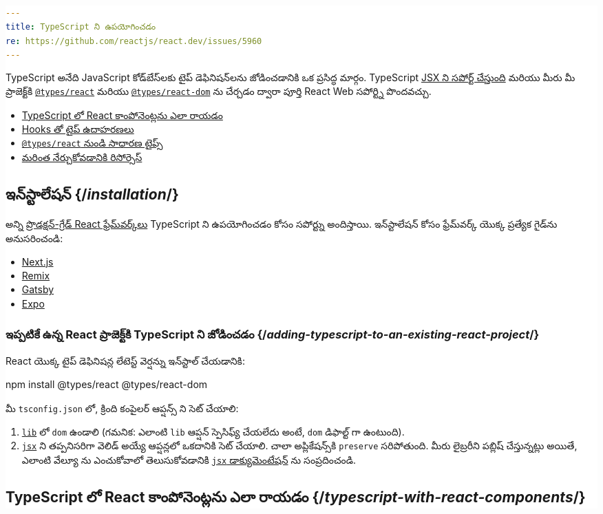 ```yaml
---
title: TypeScript ని ఉపయోగించడం
re: https://github.com/reactjs/react.dev/issues/5960
---
```


<Intro>

TypeScript అనేది JavaScript కోడ్‌బేస్‌లకు టైప్ డెఫినిషన్‌లను జోడించడానికి ఒక ప్రసిద్ధ మార్గం. TypeScript [JSX ని సపోర్ట్ చేస్తుంది](/learn/writing-markup-with-jsx) మరియు మీరు మీ ప్రాజెక్ట్‌కి [`@types/react`](https://www.npmjs.com/package/@types/react) మరియు [`@types/react-dom`](https://www.npmjs.com/package/@types/react-dom) ను చేర్చడం ద్వారా పూర్తి React Web సపోర్ట్ని పొందవచ్చు.

</Intro>

<YouWillLearn>

* [TypeScript లో React కాంపోనెంట్లను ఎలా రాయడం](/learn/typescript#typescript-with-react-components)
* [Hooks తో టైప్ ఉదాహరణలు](/learn/typescript#example-hooks)
* [`@types/react` నుండి సాధారణ టైప్స్](/learn/typescript/#useful-types)
* [మరింత నేర్చుకోవడానికి రిసోర్సెస్](/learn/typescript/#further-learning)

</YouWillLearn>

## ఇన్‌స్టాలేషన్ {/*installation*/}

అన్ని [ప్రొడక్షన్-గ్రేడ్ React ఫ్రేమ్‌వర్క్‌లు](/learn/start-a-new-react-project#production-grade-react-frameworks) TypeScript ని ఉపయోగించడం కోసం సపోర్ట్ను అందిస్తాయి. ఇన్‌స్టాలేషన్ కోసం ఫ్రేమ్‌వర్క్ యొక్క ప్రత్యేక గైడ్‌ను అనుసరించండి:

- [Next.js](https://nextjs.org/docs/app/building-your-application/configuring/typescript)
- [Remix](https://remix.run/docs/en/1.19.2/guides/typescript)
- [Gatsby](https://www.gatsbyjs.com/docs/how-to/custom-configuration/typescript/)
- [Expo](https://docs.expo.dev/guides/typescript/)

### ఇప్పటికే ఉన్న React ప్రాజెక్ట్‌కి TypeScript ని జోడించడం {/*adding-typescript-to-an-existing-react-project*/}

React యొక్క టైప్ డెఫినిషన్ల లేటెస్ట్ వెర్షన్ను ఇన్‌స్టాల్ చేయడానికి:

<TerminalBlock>
npm install @types/react @types/react-dom
</TerminalBlock>

మీ `tsconfig.json` లో, క్రింది కంపైలర్ ఆప్షన్స్ ని సెట్ చేయాలి:

1. [`lib`](https://www.typescriptlang.org/tsconfig/#lib) లో `dom` ఉండాలి (గమనిక: ఎలాంటి `lib` ఆప్షన్ స్పెసిఫ్య్ చేయలేదు అంటే, `dom` డిఫాల్ట్ గా ఉంటుంది).
1. [`jsx`](https://www.typescriptlang.org/tsconfig/#jsx) ని తప్పనిసరిగా వెలిడ్ అయ్యే ఆప్షన్లలో ఒకదానికి సెట్ చేయాలి. చాలా అప్లికేషన్స్‌కి `preserve` సరిపోతుంది.
  మీరు లైబ్రరీని పబ్లిష్ చేస్తున్నట్లు అయితే, ఎలాంటి వేల్యూ ను ఎంచుకోవాలో తెలుసుకోవడానికి [`jsx` డాక్యుమెంటేషన్](https://www.typescriptlang.org/tsconfig/#jsx) ను సంప్రదించండి.

## TypeScript లో React కాంపోనెంట్లను ఎలా రాయడం {/*typescript-with-react-components*/}
